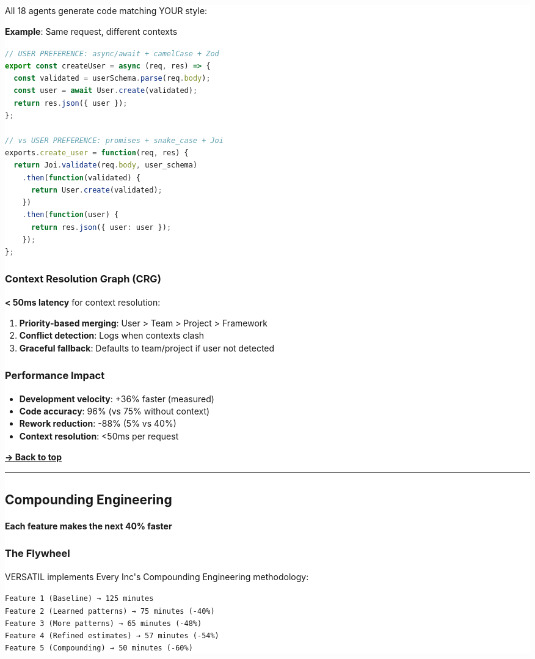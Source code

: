 All 18 agents generate code matching YOUR style:

**Example**: Same request, different contexts

```typescript
// USER PREFERENCE: async/await + camelCase + Zod
export const createUser = async (req, res) => {
  const validated = userSchema.parse(req.body);
  const user = await User.create(validated);
  return res.json({ user });
};

// vs USER PREFERENCE: promises + snake_case + Joi
exports.create_user = function(req, res) {
  return Joi.validate(req.body, user_schema)
    .then(function(validated) {
      return User.create(validated);
    })
    .then(function(user) {
      return res.json({ user: user });
    });
};
```

### Context Resolution Graph (CRG)

**< 50ms latency** for context resolution:

1. **Priority-based merging**: User > Team > Project > Framework
2. **Conflict detection**: Logs when contexts clash
3. **Graceful fallback**: Defaults to team/project if user not detected

### Performance Impact

- **Development velocity**: +36% faster (measured)
- **Code accuracy**: 96% (vs 75% without context)
- **Rework reduction**: -88% (5% vs 40%)
- **Context resolution**: <50ms per request

**[→ Back to top](#versatil-features---complete-guide)**

---

## Compounding Engineering

**Each feature makes the next 40% faster**

### The Flywheel

VERSATIL implements Every Inc's Compounding Engineering methodology:

```
Feature 1 (Baseline) → 125 minutes
Feature 2 (Learned patterns) → 75 minutes (-40%)
Feature 3 (More patterns) → 65 minutes (-48%)
Feature 4 (Refined estimates) → 57 minutes (-54%)
Feature 5 (Compounding) → 50 minutes (-60%)
```
